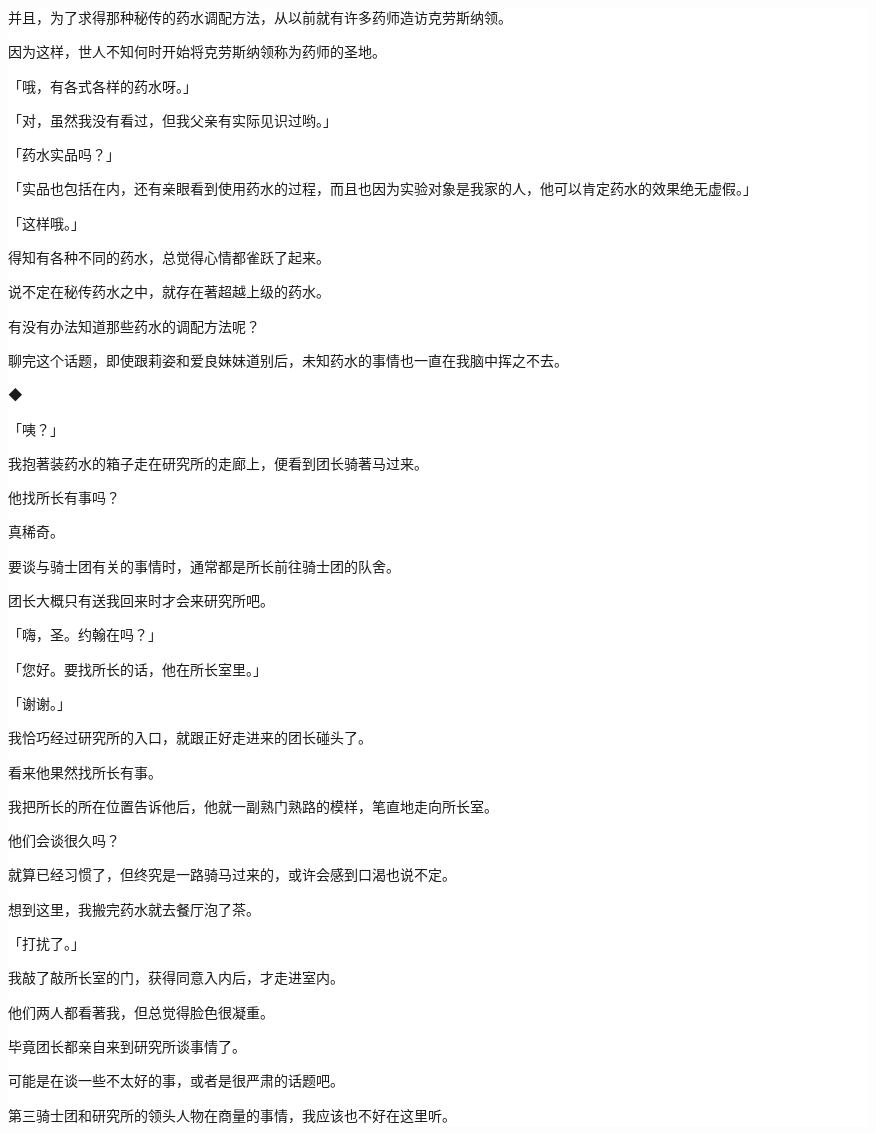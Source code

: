 并且，为了求得那种秘传的药水调配方法，从以前就有许多药师造访克劳斯纳领。

因为这样，世人不知何时开始将克劳斯纳领称为药师的圣地。

「哦，有各式各样的药水呀。」

「对，虽然我没有看过，但我父亲有实际见识过哟。」

「药水实品吗？」

「实品也包括在内，还有亲眼看到使用药水的过程，而且也因为实验对象是我家的人，他可以肯定药水的效果绝无虚假。」

「这样哦。」

得知有各种不同的药水，总觉得心情都雀跃了起来。

说不定在秘传药水之中，就存在著超越上级的药水。

有没有办法知道那些药水的调配方法呢？

聊完这个话题，即使跟莉姿和爱良妹妹道别后，未知药水的事情也一直在我脑中挥之不去。

◆

「咦？」

我抱著装药水的箱子走在研究所的走廊上，便看到团长骑著马过来。

他找所长有事吗？

真稀奇。

要谈与骑士团有关的事情时，通常都是所长前往骑士团的队舍。

团长大概只有送我回来时才会来研究所吧。

「嗨，圣。约翰在吗？」

「您好。要找所长的话，他在所长室里。」

「谢谢。」

我恰巧经过研究所的入口，就跟正好走进来的团长碰头了。

看来他果然找所长有事。

我把所长的所在位置告诉他后，他就一副熟门熟路的模样，笔直地走向所长室。

他们会谈很久吗？

就算已经习惯了，但终究是一路骑马过来的，或许会感到口渴也说不定。

想到这里，我搬完药水就去餐厅泡了茶。

「打扰了。」

我敲了敲所长室的门，获得同意入内后，才走进室内。

他们两人都看著我，但总觉得脸色很凝重。

毕竟团长都亲自来到研究所谈事情了。

可能是在谈一些不太好的事，或者是很严肃的话题吧。

第三骑士团和研究所的领头人物在商量的事情，我应该也不好在这里听。

